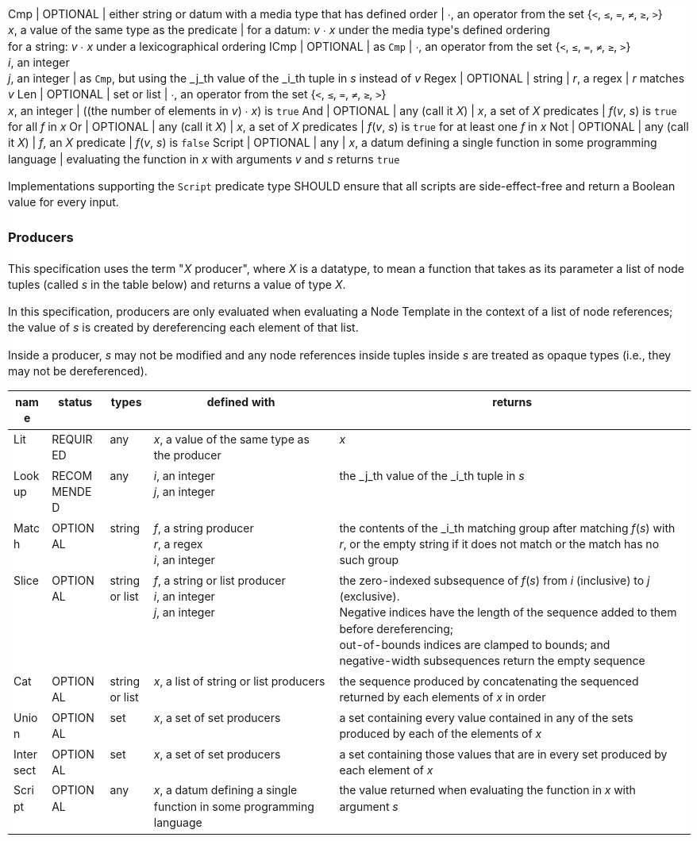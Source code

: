 Cmp | OPTIONAL | either string or datum with a media type that has defined order | _∙_, an operator from the set {`<`, `≤`, `=`, `≠`, `≥`, `>`}<br/>_x_, a value of the same type as the predicate | for a datum: _v_ ∙ _x_ under the media type's defined ordering<br/>for a string: _v_ ∙ _x_ under a lexicographical ordering
ICmp | OPTIONAL | as `Cmp` | _∙_, an operator from the set {`<`, `≤`, `=`, `≠`, `≥`, `>`}<br/>_i_, an integer<br/>_j_, an integer | as `Cmp`, but using the _j_th value of the _i_th tuple in _s_ instead of _v_
Regex | OPTIONAL | string | _r_, a regex | _r_ matches _v_
Len | OPTIONAL | set or list | _∙_, an operator from the set {`<`, `≤`, `=`, `≠`, `≥`, `>`}<br/>_x_, an integer | ((the number of elements in _v_) ∙ _x_) is `true`
And | OPTIONAL | any (call it _X_) | _x_, a set of _X_ predicates | _f_(_v_, _s_) is `true` for all _f_ in _x_
Or | OPTIONAL | any (call it _X_) | _x_, a set of _X_ predicates | _f_(_v_, _s_) is `true` for at least one _f_ in _x_
Not | OPTIONAL | any (call it _X_) | _f_, an _X_ predicate | _f_(_v_, _s_) is `false`
Script | OPTIONAL | any | _x_, a datum defining a single function in some programming language | evaluating the function in _x_ with arguments _v_ and _s_ returns `true`

Implementations supporting the `Script` predicate type SHOULD ensure that all scripts are side-effect-free and return a Boolean value for every input.

### Producers

This specification uses the term "_X_ producer", where _X_ is a datatype,
to mean a function that takes as its parameter 
a list of node tuples (called _s_ in the table below)
and returns a value of type _X_.

In this specification, producers are only evaluated when evaluating a Node Template
in the context of a list of node references;
the value of _s_ is created by dereferencing each element of that list.

Inside a producer, _s_ may not be modified
and any node references inside tuples inside _s_ are treated as opaque types 
(i.e., they may not be dereferenced).

name | status | types | defined with | returns
-----|--------|-------|--------------|--------
Lit | REQUIRED | any | _x_, a value of the same type as the producer | _x_
Lookup | RECOMMENDED | any | _i_, an integer<br/>_j_, an integer | the _j_th value of the _i_th tuple in _s_ 
Match | OPTIONAL | string | _f_, a string producer<br/>_r_, a regex<br/>_i_, an integer | the contents of the _i_th matching group after matching _f_(_s_) with _r_, or the empty string if it does not match or the match has no such group
Slice | OPTIONAL | string or list | _f_, a string or list producer<br/>_i_, an integer<br/>_j_, an integer | the zero-indexed subsequence of _f_(_s_) from _i_ (inclusive) to _j_ (exclusive).<br/>Negative indices have the length of the sequence added to them before dereferencing;<br/>out-of-bounds indices are clamped to bounds; and<br/>negative-width subsequences return the empty sequence
Cat | OPTIONAL | string or list | _x_, a list of string or list producers | the sequence produced by concatenating the sequenced returned by each elements of _x_ in order
Union | OPTIONAL | set | _x_, a set of set producers | a set containing every value contained in any of the sets produced by each of the elements of _x_
Intersect | OPTIONAL | set | _x_, a set of set producers | a set containing those values that are in every set produced by each element of _x_
Script | OPTIONAL | any | _x_, a datum defining a single function in some programming language | the value returned when evaluating the function in _x_ with argument _s_
